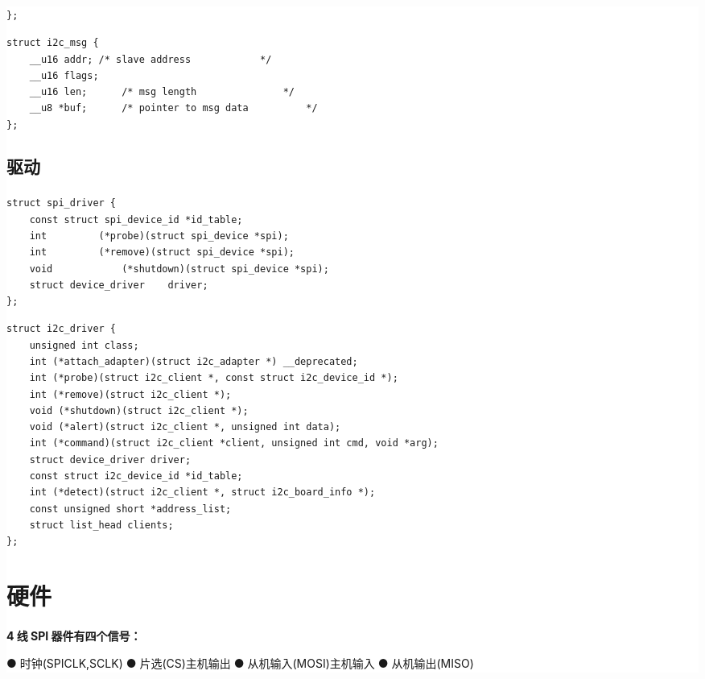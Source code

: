 ```
};

```

```
struct i2c_msg {
	__u16 addr;	/* slave address			*/
	__u16 flags;
	__u16 len;		/* msg length				*/
	__u8 *buf;		/* pointer to msg data			*/
};
```

## 驱动

```
struct spi_driver {
	const struct spi_device_id *id_table;
	int			(*probe)(struct spi_device *spi);
	int			(*remove)(struct spi_device *spi);
	void			(*shutdown)(struct spi_device *spi);
	struct device_driver	driver;
};
```

```
struct i2c_driver {
	unsigned int class;
	int (*attach_adapter)(struct i2c_adapter *) __deprecated;
	int (*probe)(struct i2c_client *, const struct i2c_device_id *);
	int (*remove)(struct i2c_client *);
	void (*shutdown)(struct i2c_client *);
	void (*alert)(struct i2c_client *, unsigned int data);
	int (*command)(struct i2c_client *client, unsigned int cmd, void *arg);
	struct device_driver driver;
	const struct i2c_device_id *id_table;
	int (*detect)(struct i2c_client *, struct i2c_board_info *);
	const unsigned short *address_list;
	struct list_head clients;
};
```



# 硬件

**4 线 SPI 器件有四个信号：**

● 时钟(SPICLK,SCLK)
● 片选(CS)主机输出
● 从机输入(MOSI)主机输入
● 从机输出(MISO)
